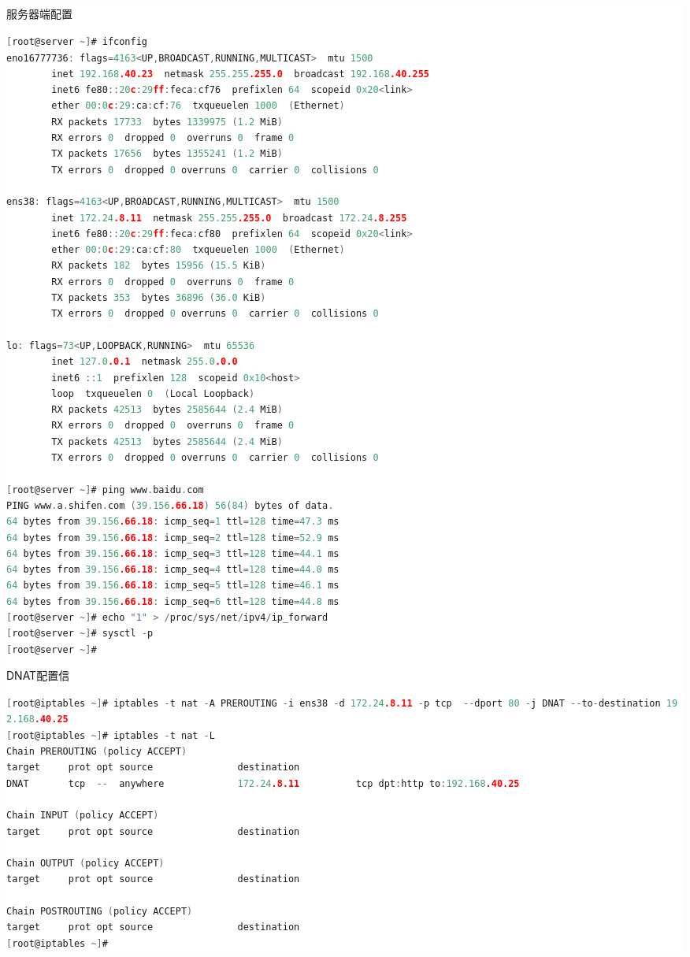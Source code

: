服务器端配置

```c
[root@server ~]# ifconfig
eno16777736: flags=4163<UP,BROADCAST,RUNNING,MULTICAST>  mtu 1500
        inet 192.168.40.23  netmask 255.255.255.0  broadcast 192.168.40.255
        inet6 fe80::20c:29ff:feca:cf76  prefixlen 64  scopeid 0x20<link>
        ether 00:0c:29:ca:cf:76  txqueuelen 1000  (Ethernet)
        RX packets 17733  bytes 1339975 (1.2 MiB)
        RX errors 0  dropped 0  overruns 0  frame 0
        TX packets 17656  bytes 1355241 (1.2 MiB)
        TX errors 0  dropped 0 overruns 0  carrier 0  collisions 0

ens38: flags=4163<UP,BROADCAST,RUNNING,MULTICAST>  mtu 1500
        inet 172.24.8.11  netmask 255.255.255.0  broadcast 172.24.8.255
        inet6 fe80::20c:29ff:feca:cf80  prefixlen 64  scopeid 0x20<link>
        ether 00:0c:29:ca:cf:80  txqueuelen 1000  (Ethernet)
        RX packets 182  bytes 15956 (15.5 KiB)
        RX errors 0  dropped 0  overruns 0  frame 0
        TX packets 353  bytes 36896 (36.0 KiB)
        TX errors 0  dropped 0 overruns 0  carrier 0  collisions 0

lo: flags=73<UP,LOOPBACK,RUNNING>  mtu 65536
        inet 127.0.0.1  netmask 255.0.0.0
        inet6 ::1  prefixlen 128  scopeid 0x10<host>
        loop  txqueuelen 0  (Local Loopback)
        RX packets 42513  bytes 2585644 (2.4 MiB)
        RX errors 0  dropped 0  overruns 0  frame 0
        TX packets 42513  bytes 2585644 (2.4 MiB)
        TX errors 0  dropped 0 overruns 0  carrier 0  collisions 0

[root@server ~]# ping www.baidu.com
PING www.a.shifen.com (39.156.66.18) 56(84) bytes of data.
64 bytes from 39.156.66.18: icmp_seq=1 ttl=128 time=47.3 ms
64 bytes from 39.156.66.18: icmp_seq=2 ttl=128 time=52.9 ms
64 bytes from 39.156.66.18: icmp_seq=3 ttl=128 time=44.1 ms
64 bytes from 39.156.66.18: icmp_seq=4 ttl=128 time=44.0 ms
64 bytes from 39.156.66.18: icmp_seq=5 ttl=128 time=46.1 ms
64 bytes from 39.156.66.18: icmp_seq=6 ttl=128 time=44.8 ms
[root@server ~]# echo "1" > /proc/sys/net/ipv4/ip_forward
[root@server ~]# sysctl -p
[root@server ~]#
```

DNAT配置信
```c
[root@iptables ~]# iptables -t nat -A PREROUTING -i ens38 -d 172.24.8.11 -p tcp  --dport 80 -j DNAT --to-destination 192.168.40.25
[root@iptables ~]# iptables -t nat -L
Chain PREROUTING (policy ACCEPT)
target     prot opt source               destination
DNAT       tcp  --  anywhere             172.24.8.11          tcp dpt:http to:192.168.40.25

Chain INPUT (policy ACCEPT)
target     prot opt source               destination

Chain OUTPUT (policy ACCEPT)
target     prot opt source               destination

Chain POSTROUTING (policy ACCEPT)
target     prot opt source               destination
[root@iptables ~]#
```
